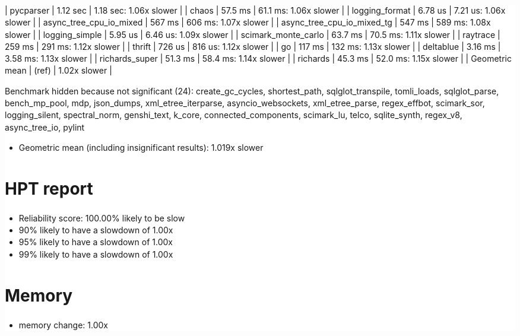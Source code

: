 | pycparser                  | 1.12 sec                                                               | 1.18 sec: 1.06x slower                                                   |
| chaos                      | 57.5 ms                                                                | 61.1 ms: 1.06x slower                                                    |
| logging_format             | 6.78 us                                                                | 7.21 us: 1.06x slower                                                    |
| async_tree_cpu_io_mixed    | 567 ms                                                                 | 606 ms: 1.07x slower                                                     |
| async_tree_cpu_io_mixed_tg | 547 ms                                                                 | 589 ms: 1.08x slower                                                     |
| logging_simple             | 5.95 us                                                                | 6.46 us: 1.09x slower                                                    |
| scimark_monte_carlo        | 63.7 ms                                                                | 70.5 ms: 1.11x slower                                                    |
| raytrace                   | 259 ms                                                                 | 291 ms: 1.12x slower                                                     |
| thrift                     | 726 us                                                                 | 816 us: 1.12x slower                                                     |
| go                         | 117 ms                                                                 | 132 ms: 1.13x slower                                                     |
| deltablue                  | 3.16 ms                                                                | 3.58 ms: 1.13x slower                                                    |
| richards_super             | 51.3 ms                                                                | 58.4 ms: 1.14x slower                                                    |
| richards                   | 45.3 ms                                                                | 52.0 ms: 1.15x slower                                                    |
| Geometric mean             | (ref)                                                                  | 1.02x slower                                                             |

Benchmark hidden because not significant (24): create_gc_cycles, shortest_path, sqlglot_transpile, tomli_loads, sqlglot_parse, bench_mp_pool, mdp, json_dumps, xml_etree_iterparse, asyncio_websockets, xml_etree_parse, regex_effbot, scimark_sor, logging_silent, spectral_norm, genshi_text, k_core, connected_components, scimark_lu, telco, sqlite_synth, regex_v8, async_tree_io, pylint

- Geometric mean (including insignificant results): 1.019x slower

# HPT report

- Reliability score: 100.00% likely to be slow
- 90% likely to have a slowdown of 1.00x
- 95% likely to have a slowdown of 1.00x
- 99% likely to have a slowdown of 1.00x

# Memory
- memory change: 1.00x